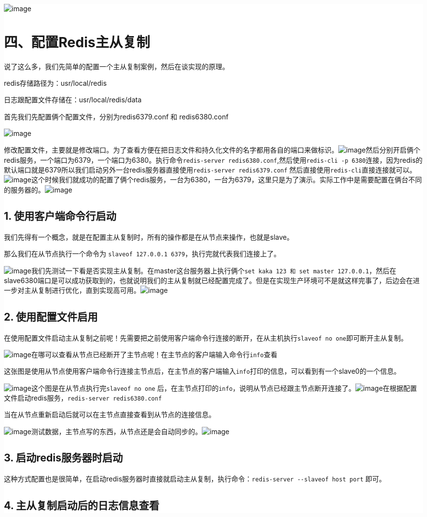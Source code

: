![image](http://taoey.github.io/assets/images/artcles/2021-2-9-redis集群--主从复制.assets/1597241158458-5da9a026-2c5b-459f-8076-2a6fa326453d.webp)

# 四、配置Redis主从复制

说了这么多，我们先简单的配置一个主从复制案例，然后在谈实现的原理。

redis存储路径为：usr/local/redis

日志跟配置文件存储在：usr/local/redis/data

首先我们先配置俩个配置文件，分别为redis6379.conf  和  redis6380.conf

![image](http://taoey.github.io/assets/images/artcles/2021-2-9-redis集群--主从复制.assets/1597241158479-587b90b4-5166-497b-98fd-09c457d3517b.webp)



修改配置文件，主要就是修改端口。为了查看方便在把日志文件和持久化文件的名字都用各自的端口来做标识。![image](http://taoey.github.io/assets/images/artcles/2021-2-9-redis集群--主从复制.assets/1597241159113-57c3c9d3-09bf-4ce2-a1c5-406aa98600e9.webp)然后分别开启俩个redis服务，一个端口为6379，一个端口为6380。执行命令`redis-server redis6380.conf`,然后使用`redis-cli -p 6380`连接，因为redis的默认端口就是6379所以我们启动另外一台redis服务器直接使用`redis-server redis6379.conf` 然后直接使用`redis-cli`直接连接就可以。![image](http://taoey.github.io/assets/images/artcles/2021-2-9-redis集群--主从复制.assets/1597241158741-7c029be1-7c47-4126-8060-eab100aa5a79.webp)这个时候我们就成功的配置了俩个redis服务，一台为6380，一台为6379，这里只是为了演示。实际工作中是需要配置在俩台不同的服务器的。![image](http://taoey.github.io/assets/images/artcles/2021-2-9-redis集群--主从复制.assets/1597241158805-d87a3553-add8-41bb-b5f8-c18e9f5409de.webp)

## 1. 使用客户端命令行启动

我们先得有一个概念，就是在配置主从复制时，所有的操作都是在从节点来操作，也就是slave。

那么我们在从节点执行一个命令为 `slaveof 127.0.0.1 6379`，执行完就代表我们连接上了。

![image](http://taoey.github.io/assets/images/artcles/2021-2-9-redis集群--主从复制.assets/1597241158503-1e743438-6bfe-4cf2-ac8e-3c2041ffa01b.webp)我们先测试一下看是否实现主从复制。在master这台服务器上执行俩个`set kaka 123 和 set master 127.0.0.1`，然后在slave6380端口是可以成功获取到的，也就说明我们的主从复制就已经配置完成了。但是在实现生产环境可不是就这样完事了，后边会在进一步对主从复制进行优化，直到实现高可用。![image](http://taoey.github.io/assets/images/artcles/2021-2-9-redis集群--主从复制.assets/1597241158522-ef8a8c2a-b44b-41f6-8578-5180e381fd2b.webp)

## 2. 使用配置文件启用

在使用配置文件启动主从复制之前呢！先需要把之前使用客户端命令行连接的断开，在从主机执行`slaveof no one`即可断开主从复制。

![image](http://taoey.github.io/assets/images/artcles/2021-2-9-redis集群--主从复制.assets/1597241158623-0bb670dc-6a52-4fe9-a4f2-9879f16aa7a2.webp)在哪可以查看从节点已经断开了主节点呢！在主节点的客户端输入命令行`info`查看

这张图是使用从节点使用客户端命令行连接主节点后，在主节点的客户端输入`info`打印的信息，可以看到有一个slave0的一个信息。

![image](http://taoey.github.io/assets/images/artcles/2021-2-9-redis集群--主从复制.assets/1597241158781-d2712147-dccf-4b7b-b890-0e37e78043fd.webp)这个图是在从节点执行完`slaveof no one`  后，在主节点打印的`info`，说明从节点已经跟主节点断开连接了。![image](http://taoey.github.io/assets/images/artcles/2021-2-9-redis集群--主从复制.assets/1597241158985-da72ec5e-56ff-43c1-9de5-092f4b92810b.webp)在根据配置文件启动redis服务，`redis-server redis6380.conf`

当在从节点重新启动后就可以在主节点直接查看到从节点的连接信息。

![image](http://taoey.github.io/assets/images/artcles/2021-2-9-redis集群--主从复制.assets/1597241159832-7227b8f2-8a8b-41e8-bfeb-790d88384a0b.webp)测试数据，主节点写的东西，从节点还是会自动同步的。![image](http://taoey.github.io/assets/images/artcles/2021-2-9-redis集群--主从复制.assets/1597241158995-6192e709-67bc-44c1-9be2-71378127667f.webp)

## 3. 启动redis服务器时启动

这种方式配置也是很简单，在启动redis服务器时直接就启动主从复制，执行命令：`redis-server --slaveof host port`  即可。

## 4. 主从复制启动后的日志信息查看

